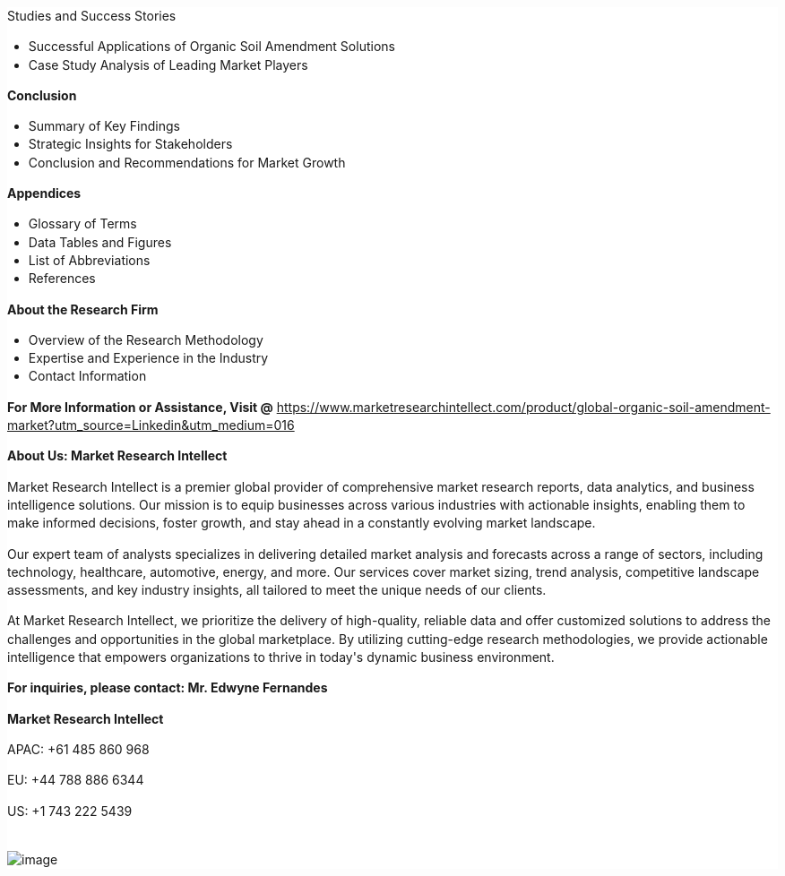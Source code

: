 Studies and Success Stories</strong></p><ul><li>Successful Applications of Organic Soil Amendment Solutions</li><li>Case Study Analysis of Leading Market Players</li></ul><p><strong>Conclusion</strong></p><ul><li>Summary of Key Findings</li><li>Strategic Insights for Stakeholders</li><li>Conclusion and Recommendations for Market Growth</li></ul><p><strong>Appendices</strong></p><ul><li>Glossary of Terms</li><li>Data Tables and Figures</li><li>List of Abbreviations</li><li>References</li></ul><p><strong>About the Research Firm</strong></p><ul><li>Overview of the Research Methodology</li><li>Expertise and Experience in the Industry</li><li>Contact Information</li></ul></div><div class="article-main__content" data-test-id="publishing-text-block"><p><span class="font-[700]"><strong>For More Information or Assistance, Visit @</strong>&nbsp;<a href="https://www.marketresearchintellect.com/product/global-organic-soil-amendment-market?utm_source=Linkedin&utm_medium=016">https://www.marketresearchintellect.com/product/global-organic-soil-amendment-market?utm_source=Linkedin&utm_medium=016</a></span></p><p><strong>About Us: Market Research Intellect</strong></p><p>Market Research Intellect is a premier global provider of comprehensive market research reports, data analytics, and business intelligence solutions. Our mission is to equip businesses across various industries with actionable insights, enabling them to make informed decisions, foster growth, and stay ahead in a constantly evolving market landscape.</p><p>Our expert team of analysts specializes in delivering detailed market analysis and forecasts across a range of sectors, including technology, healthcare, automotive, energy, and more. Our services cover market sizing, trend analysis, competitive landscape assessments, and key industry insights, all tailored to meet the unique needs of our clients.</p><p>At Market Research Intellect, we prioritize the delivery of high-quality, reliable data and offer customized solutions to address the challenges and opportunities in the global marketplace. By utilizing cutting-edge research methodologies, we provide actionable intelligence that empowers organizations to thrive in today's dynamic business environment.</p><p><strong>For inquiries, please contact: Mr. Edwyne Fernandes</strong></p><p><strong>Market Research Intellect</strong></p><p>APAC: +61 485 860 968</p><p>EU: +44 788 886 6344</p><p>US: +1 743 222 5439</p></div><div class="article-main__content" data-test-id="publishing-text-block">&nbsp;</div>
![image](https://github.com/user-attachments/assets/bad49945-b591-49ab-a369-8b6167dcb9b7)
